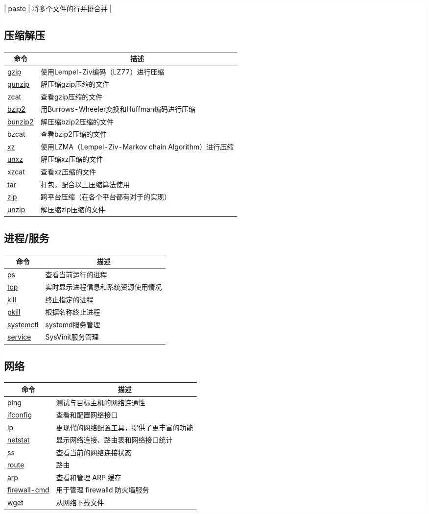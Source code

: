 | [paste](#paste) | 将多个文件的行并排合并 |

## 压缩解压

| 命令 | 描述 |
| --- | --- |
| [gzip](#gzip) | 使用Lempel-Ziv编码（LZ77）进行压缩 |
| [gunzip](#gunzip) | 解压缩gzip压缩的文件 |
| zcat | 查看gzip压缩的文件 |
| [bzip2](#bzip2) | 用Burrows-Wheeler变换和Huffman编码进行压缩 |
| [bunzip2](#bunzip2) | 解压缩bzip2压缩的文件 |
| bzcat | 查看bzip2压缩的文件 |
| [xz](#xz) | 使用LZMA（Lempel-Ziv-Markov chain Algorithm）进行压缩 |
| [unxz](#unxz) | 解压缩xz压缩的文件 |
| xzcat | 查看xz压缩的文件 |
| [tar](#tar) | 打包，配合以上压缩算法使用 |
| [zip](#zip) | 跨平台压缩（在各个平台都有对于的实现） |
| [unzip](#unzip) | 解压缩zip压缩的文件 |

## 进程/服务

| 命令 | 描述 |
| --- | --- |
| [ps](#ps) | 查看当前运行的进程 |
| [top](#top) | 实时显示进程信息和系统资源使用情况 |
| [kill](#kill) | 终止指定的进程 |
| [pkill](#pkill) | 根据名称终止进程 |
| [systemctl](#systemctl) | systemd服务管理 |
| [service](#service) | SysVinit服务管理 |

## 网络

| 命令 | 描述 |
| --- | --- |
| [ping](#ping) | 测试与目标主机的网络连通性 |
| [ifconfig](#ifconfig) | 查看和配置网络接口 |
| [ip](#ip) | 更现代的网络配置工具，提供了更丰富的功能 |
| [netstat](#netstat) | 显示网络连接、路由表和网络接口统计 |
| [ss](#ss) | 查看当前的网络连接状态 |
| [route](#route) | 路由 |
| [arp](#arp) | 查看和管理 ARP 缓存 |
| [firewall-cmd](#firewall-cmd) | 用于管理 firewalld 防火墙服务 |
| [wget](#wget) | 从网络下载文件 |
